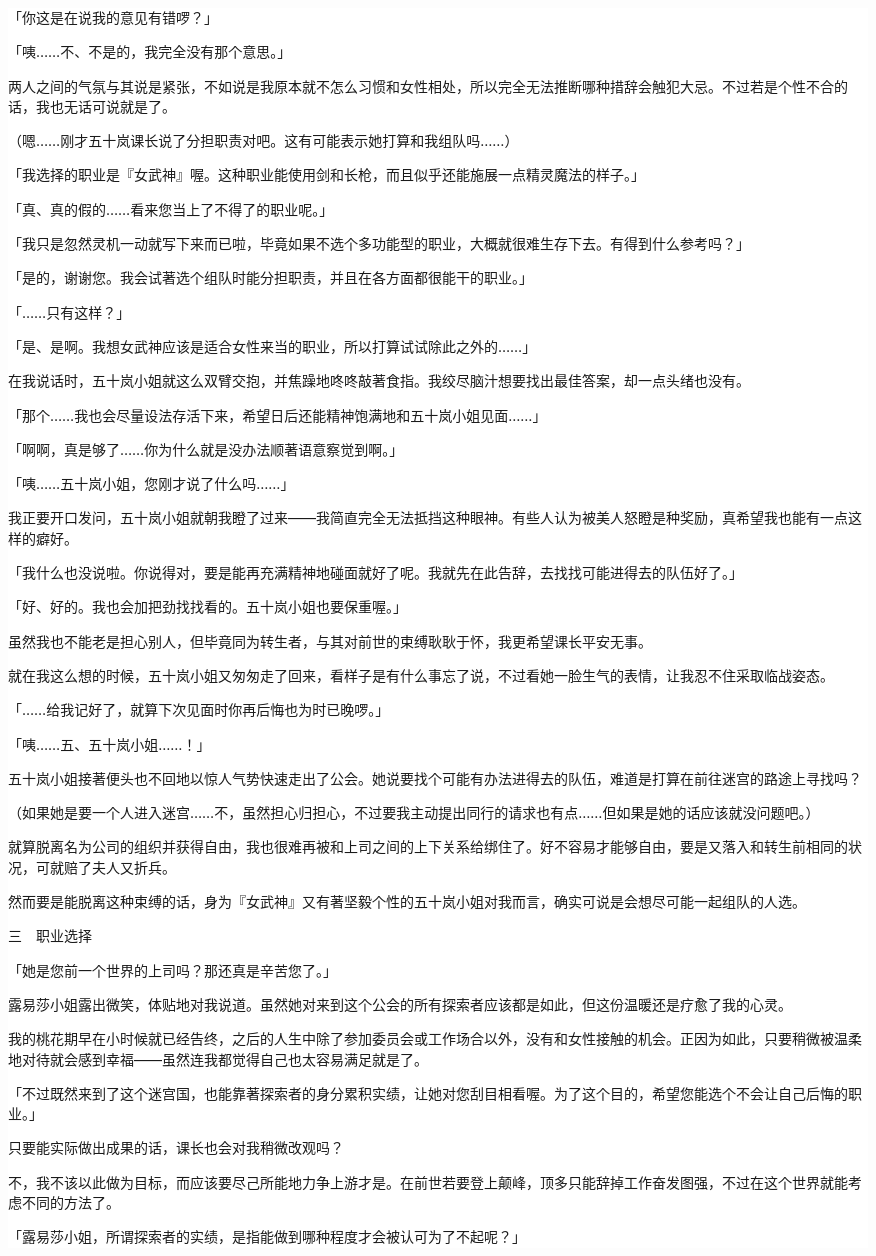 「你这是在说我的意见有错啰？」

「咦……不、不是的，我完全没有那个意思。」

两人之间的气氛与其说是紧张，不如说是我原本就不怎么习惯和女性相处，所以完全无法推断哪种措辞会触犯大忌。不过若是个性不合的话，我也无话可说就是了。

（嗯……刚才五十岚课长说了分担职责对吧。这有可能表示她打算和我组队吗……）

「我选择的职业是『女武神』喔。这种职业能使用剑和长枪，而且似乎还能施展一点精灵魔法的样子。」

「真、真的假的……看来您当上了不得了的职业呢。」

「我只是忽然灵机一动就写下来而已啦，毕竟如果不选个多功能型的职业，大概就很难生存下去。有得到什么参考吗？」

「是的，谢谢您。我会试著选个组队时能分担职责，并且在各方面都很能干的职业。」

「……只有这样？」

「是、是啊。我想女武神应该是适合女性来当的职业，所以打算试试除此之外的……」

在我说话时，五十岚小姐就这么双臂交抱，并焦躁地咚咚敲著食指。我绞尽脑汁想要找出最佳答案，却一点头绪也没有。

「那个……我也会尽量设法存活下来，希望日后还能精神饱满地和五十岚小姐见面……」

「啊啊，真是够了……你为什么就是没办法顺著语意察觉到啊。」

「咦……五十岚小姐，您刚才说了什么吗……」

我正要开口发问，五十岚小姐就朝我瞪了过来——我简直完全无法抵挡这种眼神。有些人认为被美人怒瞪是种奖励，真希望我也能有一点这样的癖好。

「我什么也没说啦。你说得对，要是能再充满精神地碰面就好了呢。我就先在此告辞，去找找可能进得去的队伍好了。」

「好、好的。我也会加把劲找找看的。五十岚小姐也要保重喔。」

虽然我也不能老是担心别人，但毕竟同为转生者，与其对前世的束缚耿耿于怀，我更希望课长平安无事。

就在我这么想的时候，五十岚小姐又匆匆走了回来，看样子是有什么事忘了说，不过看她一脸生气的表情，让我忍不住采取临战姿态。

「……给我记好了，就算下次见面时你再后悔也为时已晚啰。」

「咦……五、五十岚小姐……！」

五十岚小姐接著便头也不回地以惊人气势快速走出了公会。她说要找个可能有办法进得去的队伍，难道是打算在前往迷宫的路途上寻找吗？

（如果她是要一个人进入迷宫……不，虽然担心归担心，不过要我主动提出同行的请求也有点……但如果是她的话应该就没问题吧。）

就算脱离名为公司的组织并获得自由，我也很难再被和上司之间的上下关系给绑住了。好不容易才能够自由，要是又落入和转生前相同的状况，可就赔了夫人又折兵。

然而要是能脱离这种束缚的话，身为『女武神』又有著坚毅个性的五十岚小姐对我而言，确实可说是会想尽可能一起组队的人选。

三　职业选择

「她是您前一个世界的上司吗？那还真是辛苦您了。」

露易莎小姐露出微笑，体贴地对我说道。虽然她对来到这个公会的所有探索者应该都是如此，但这份温暖还是疗愈了我的心灵。

我的桃花期早在小时候就已经告终，之后的人生中除了参加委员会或工作场合以外，没有和女性接触的机会。正因为如此，只要稍微被温柔地对待就会感到幸福——虽然连我都觉得自己也太容易满足就是了。

「不过既然来到了这个迷宫国，也能靠著探索者的身分累积实绩，让她对您刮目相看喔。为了这个目的，希望您能选个不会让自己后悔的职业。」

只要能实际做出成果的话，课长也会对我稍微改观吗？

不，我不该以此做为目标，而应该要尽己所能地力争上游才是。在前世若要登上颠峰，顶多只能辞掉工作奋发图强，不过在这个世界就能考虑不同的方法了。

「露易莎小姐，所谓探索者的实绩，是指能做到哪种程度才会被认可为了不起呢？」

